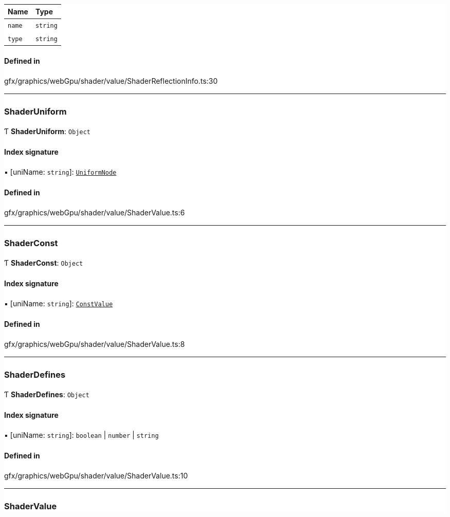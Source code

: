 | Name | Type |
| :------ | :------ |
| `name` | `string` |
| `type` | `string` |

#### Defined in

gfx/graphics/webGpu/shader/value/ShaderReflectionInfo.ts:30

___

### ShaderUniform

Ƭ **ShaderUniform**: `Object`

#### Index signature

▪ [uniName: `string`]: [`UniformNode`](classes/UniformNode.md)

#### Defined in

gfx/graphics/webGpu/shader/value/ShaderValue.ts:6

___

### ShaderConst

Ƭ **ShaderConst**: `Object`

#### Index signature

▪ [uniName: `string`]: [`ConstValue`](modules.md#constvalue)

#### Defined in

gfx/graphics/webGpu/shader/value/ShaderValue.ts:8

___

### ShaderDefines

Ƭ **ShaderDefines**: `Object`

#### Index signature

▪ [uniName: `string`]: `boolean` \| `number` \| `string`

#### Defined in

gfx/graphics/webGpu/shader/value/ShaderValue.ts:10

___

### ShaderValue
